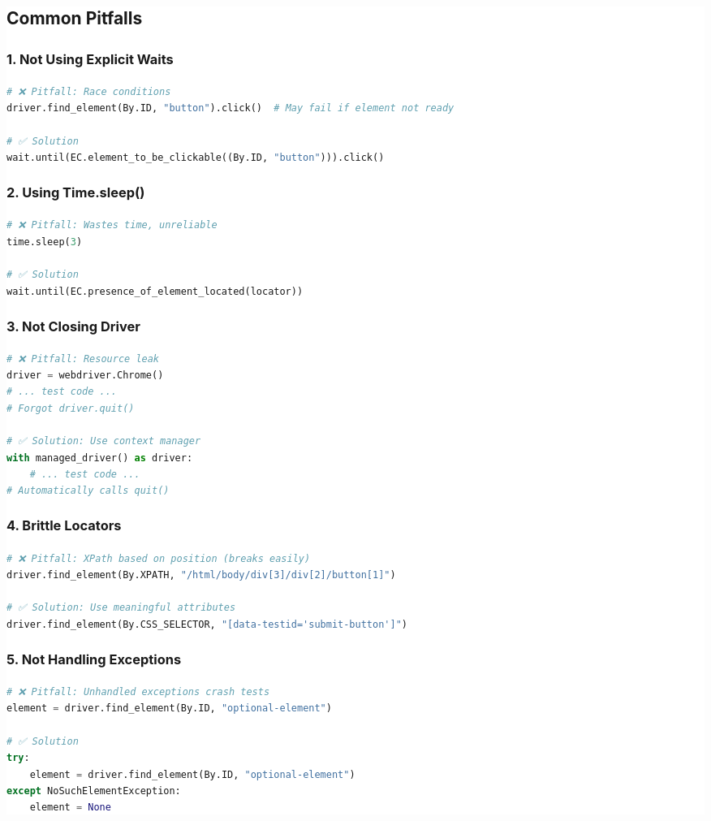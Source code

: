 
## Common Pitfalls

### 1. Not Using Explicit Waits

```python
# ❌ Pitfall: Race conditions
driver.find_element(By.ID, "button").click()  # May fail if element not ready

# ✅ Solution
wait.until(EC.element_to_be_clickable((By.ID, "button"))).click()
```

### 2. Using Time.sleep()

```python
# ❌ Pitfall: Wastes time, unreliable
time.sleep(3)

# ✅ Solution
wait.until(EC.presence_of_element_located(locator))
```

### 3. Not Closing Driver

```python
# ❌ Pitfall: Resource leak
driver = webdriver.Chrome()
# ... test code ...
# Forgot driver.quit()

# ✅ Solution: Use context manager
with managed_driver() as driver:
    # ... test code ...
# Automatically calls quit()
```

### 4. Brittle Locators

```python
# ❌ Pitfall: XPath based on position (breaks easily)
driver.find_element(By.XPATH, "/html/body/div[3]/div[2]/button[1]")

# ✅ Solution: Use meaningful attributes
driver.find_element(By.CSS_SELECTOR, "[data-testid='submit-button']")
```

### 5. Not Handling Exceptions

```python
# ❌ Pitfall: Unhandled exceptions crash tests
element = driver.find_element(By.ID, "optional-element")

# ✅ Solution
try:
    element = driver.find_element(By.ID, "optional-element")
except NoSuchElementException:
    element = None
```
